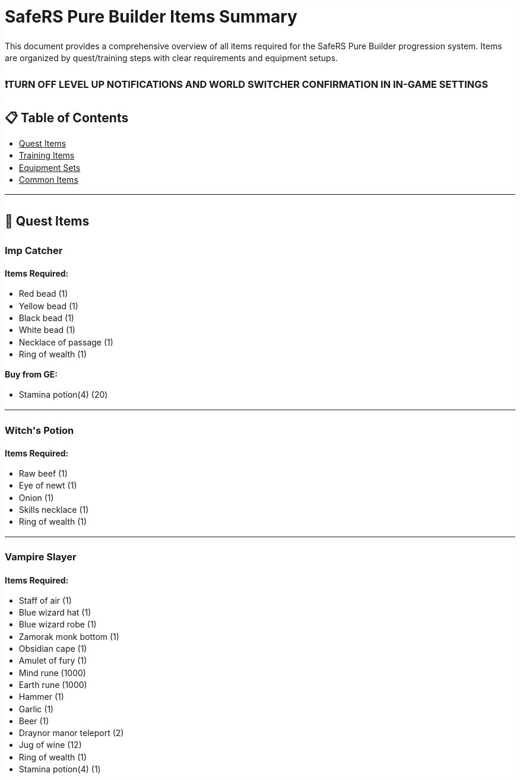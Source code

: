 # SafeRS Pure Builder Items Summary

This document provides a comprehensive overview of all items required for the SafeRS Pure Builder progression system. Items are organized by quest/training steps with clear requirements and equipment setups.


### ❗TURN OFF LEVEL UP NOTIFICATIONS AND WORLD SWITCHER CONFIRMATION IN IN-GAME SETTINGS

## 📋 Table of Contents

- [Quest Items](#quest-items)
- [Training Items](#training-items)
- [Equipment Sets](#equipment-sets)
- [Common Items](#common-items)

---

## 🎯 Quest Items

### Imp Catcher
**Items Required:**
- Red bead (1)
- Yellow bead (1) 
- Black bead (1)
- White bead (1)
- Necklace of passage (1)
- Ring of wealth (1)

**Buy from GE:**
- Stamina potion(4) (20)

---

### Witch's Potion
**Items Required:**
- Raw beef (1)
- Eye of newt (1)
- Onion (1)
- Skills necklace (1)
- Ring of wealth (1)

---

### Vampire Slayer
**Items Required:**
- Staff of air (1)
- Blue wizard hat (1)
- Blue wizard robe (1)
- Zamorak monk bottom (1)
- Obsidian cape (1)
- Amulet of fury (1)
- Mind rune (1000)
- Earth rune (1000)
- Hammer (1)
- Garlic (1)
- Beer (1)
- Draynor manor teleport (2)
- Jug of wine (12)
- Ring of wealth (1)
- Stamina potion(4) (1)
